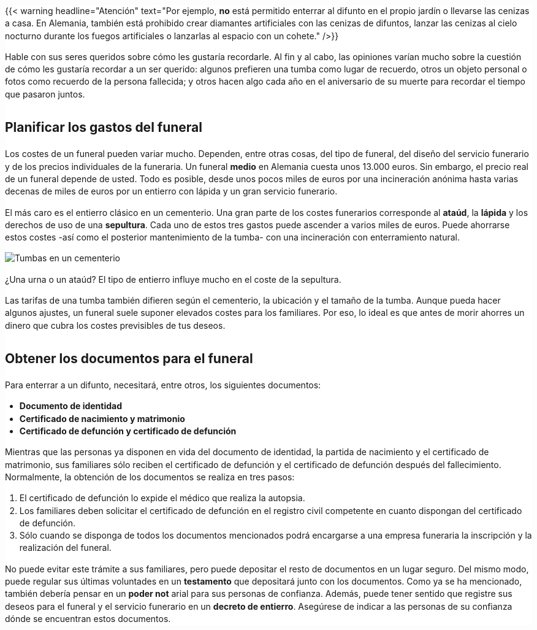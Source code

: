 {{< warning headline="Atención" text="Por ejemplo, **no** está permitido enterrar al difunto en el propio jardín o llevarse las cenizas a casa. En Alemania, también está prohibido crear diamantes artificiales con las cenizas de difuntos, lanzar las cenizas al cielo nocturno durante los fuegos artificiales o lanzarlas al espacio con un cohete." />}}

Hable con sus seres queridos sobre cómo les gustaría recordarle. Al fin y al cabo, las opiniones varían mucho sobre la cuestión de cómo les gustaría recordar a un ser querido: algunos prefieren una tumba como lugar de recuerdo, otros un objeto personal o fotos como recuerdo de la persona fallecida; y otros hacen algo cada año en el aniversario de su muerte para recordar el tiempo que pasaron juntos.

## Planificar los gastos del funeral

Los costes de un funeral pueden variar mucho. Dependen, entre otras cosas, del tipo de funeral, del diseño del servicio funerario y de los precios individuales de la funeraria. Un funeral **medio** en Alemania cuesta unos 13.000 euros. Sin embargo, el precio real de un funeral depende de usted. Todo es posible, desde unos pocos miles de euros por una incineración anónima hasta varias decenas de miles de euros por un entierro con lápida y un gran servicio funerario.

El más caro es el entierro clásico en un cementerio. Una gran parte de los costes funerarios corresponde al **ataúd**, la **lápida** y los derechos de uso de una **sepultura**. Cada uno de estos tres gastos puede ascender a varios miles de euros. Puede ahorrarse estos costes -así como el posterior mantenimiento de la tumba- con una incineración con enterramiento natural.

![Tumbas en un cementerio](https://seatable.io/wp-content/uploads/2023/08/michael-kroul-5ZUeGxo1OM-unsplash-min.jpg)

¿Una urna o un ataúd? El tipo de entierro influye mucho en el coste de la sepultura.

Las tarifas de una tumba también difieren según el cementerio, la ubicación y el tamaño de la tumba. Aunque pueda hacer algunos ajustes, un funeral suele suponer elevados costes para los familiares. Por eso, lo ideal es que antes de morir ahorres un dinero que cubra los costes previsibles de tus deseos.

## Obtener los documentos para el funeral

Para enterrar a un difunto, necesitará, entre otros, los siguientes documentos:

- **Documento de identidad**
- **Certificado de nacimiento y matrimonio**
- **Certificado de defunción y certificado de defunción**

Mientras que las personas ya disponen en vida del documento de identidad, la partida de nacimiento y el certificado de matrimonio, sus familiares sólo reciben el certificado de defunción y el certificado de defunción después del fallecimiento. Normalmente, la obtención de los documentos se realiza en tres pasos:

1. El certificado de defunción lo expide el médico que realiza la autopsia.
2. Los familiares deben solicitar el certificado de defunción en el registro civil competente en cuanto dispongan del certificado de defunción.
3. Sólo cuando se disponga de todos los documentos mencionados podrá encargarse a una empresa funeraria la inscripción y la realización del funeral.

No puede evitar este trámite a sus familiares, pero puede depositar el resto de documentos en un lugar seguro. Del mismo modo, puede regular sus últimas voluntades en un **testamento** que depositará junto con los documentos. Como ya se ha mencionado, también debería pensar en un **poder not** arial para sus personas de confianza. Además, puede tener sentido que registre sus deseos para el funeral y el servicio funerario en un **decreto de entierro**. Asegúrese de indicar a las personas de su confianza dónde se encuentran estos documentos.
